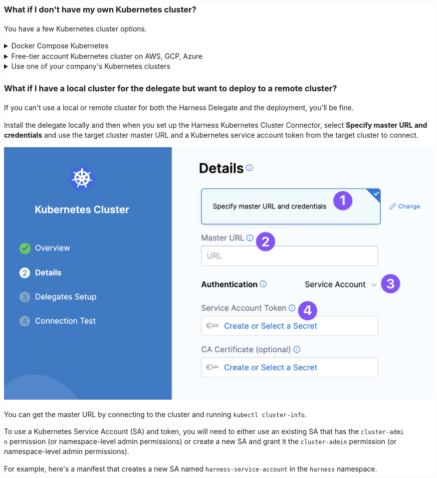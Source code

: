 ### What if I don't have my own Kubernetes cluster?

You have a few Kubernetes cluster options.

<details><summary>Docker Compose Kubernetes</summary></details> 

<details><summary>Free-tier account Kubernetes cluster on AWS, GCP, Azure</summary></details> 

<details><summary>Use one of your company's Kubernetes clusters</summary></details> 

### What if I have a local cluster for the delegate but want to deploy to a remote cluster?

If you can't use a local or remote cluster for both the Harness Delegate and the deployment, you'll be fine.

Install the delegate locally and then when you set up the Harness Kubernetes Cluster Connector, select **Specify master URL and credentials** and use the target cluster master URL and a Kubernetes service account token from the target cluster to connect.

![](./static/harness-community-edition-quickstart-139.png)

You can get the master URL by connecting to the cluster and running `kubectl cluster-info`.

To use a Kubernetes Service Account (SA) and token, you will need to either use an existing SA that has the `cluster-admin` permission (or namespace-level admin permissions) or create a new SA and grant it the `cluster-admin` permission (or namespace-level admin permissions).

For example, here's a manifest that creates a new SA named `harness-service-account` in the `harness` namespace.
